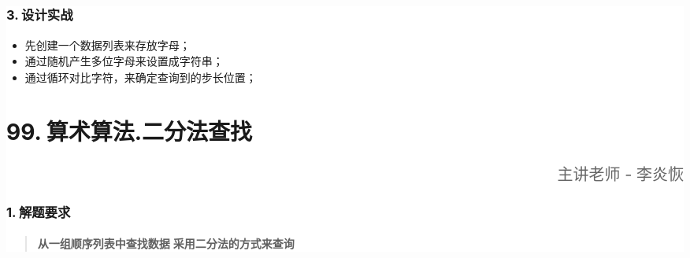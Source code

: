 









### 3. 设计实战

- 先创建一个数据列表来存放字母；
- 通过随机产生多位字母来设置成字符串；
- 通过循环对比字符，来确定查询到的步长位置；



















# 99. 算术算法.二分法查找

<div style="text-align:right;color:#666;font-size:20px;">主讲老师 - 李炎恢</div>

### 1. 解题要求

> **从一组顺序列表中查找数据**
> **采用二分法的方式来查询**


